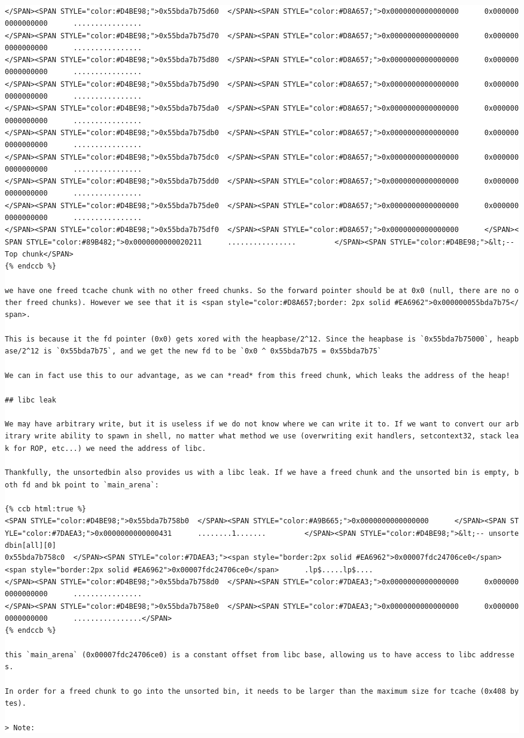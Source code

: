 ```
</SPAN><SPAN STYLE="color:#D4BE98;">0x55bda7b75d60  </SPAN><SPAN STYLE="color:#D8A657;">0x0000000000000000      0x0000000000000000      ................
</SPAN><SPAN STYLE="color:#D4BE98;">0x55bda7b75d70  </SPAN><SPAN STYLE="color:#D8A657;">0x0000000000000000      0x0000000000000000      ................
</SPAN><SPAN STYLE="color:#D4BE98;">0x55bda7b75d80  </SPAN><SPAN STYLE="color:#D8A657;">0x0000000000000000      0x0000000000000000      ................
</SPAN><SPAN STYLE="color:#D4BE98;">0x55bda7b75d90  </SPAN><SPAN STYLE="color:#D8A657;">0x0000000000000000      0x0000000000000000      ................
</SPAN><SPAN STYLE="color:#D4BE98;">0x55bda7b75da0  </SPAN><SPAN STYLE="color:#D8A657;">0x0000000000000000      0x0000000000000000      ................
</SPAN><SPAN STYLE="color:#D4BE98;">0x55bda7b75db0  </SPAN><SPAN STYLE="color:#D8A657;">0x0000000000000000      0x0000000000000000      ................
</SPAN><SPAN STYLE="color:#D4BE98;">0x55bda7b75dc0  </SPAN><SPAN STYLE="color:#D8A657;">0x0000000000000000      0x0000000000000000      ................
</SPAN><SPAN STYLE="color:#D4BE98;">0x55bda7b75dd0  </SPAN><SPAN STYLE="color:#D8A657;">0x0000000000000000      0x0000000000000000      ................
</SPAN><SPAN STYLE="color:#D4BE98;">0x55bda7b75de0  </SPAN><SPAN STYLE="color:#D8A657;">0x0000000000000000      0x0000000000000000      ................
</SPAN><SPAN STYLE="color:#D4BE98;">0x55bda7b75df0  </SPAN><SPAN STYLE="color:#D8A657;">0x0000000000000000      </SPAN><SPAN STYLE="color:#89B482;">0x0000000000020211      ................         </SPAN><SPAN STYLE="color:#D4BE98;">&lt;-- Top chunk</SPAN>
{% endccb %}

we have one freed tcache chunk with no other freed chunks. So the forward pointer should be at 0x0 (null, there are no other freed chunks). However we see that it is <span style="color:#D8A657;border: 2px solid #EA6962">0x000000055bda7b75</span>.

This is because it the fd pointer (0x0) gets xored with the heapbase/2^12. Since the heapbase is `0x55bda7b75000`, heapbase/2^12 is `0x55bda7b75`, and we get the new fd to be `0x0 ^ 0x55bda7b75 = 0x55bda7b75`

We can in fact use this to our advantage, as we can *read* from this freed chunk, which leaks the address of the heap!

## libc leak

We may have arbitrary write, but it is useless if we do not know where we can write it to. If we want to convert our arbitrary write ability to spawn in shell, no matter what method we use (overwriting exit handlers, setcontext32, stack leak for ROP, etc...) we need the address of libc. 

Thankfully, the unsortedbin also provides us with a libc leak. If we have a freed chunk and the unsorted bin is empty, both fd and bk point to `main_arena`:

{% ccb html:true %}
<SPAN STYLE="color:#D4BE98;">0x55bda7b758b0  </SPAN><SPAN STYLE="color:#A9B665;">0x0000000000000000      </SPAN><SPAN STYLE="color:#7DAEA3;">0x0000000000000431      ........1.......         </SPAN><SPAN STYLE="color:#D4BE98;">&lt;-- unsortedbin[all][0]
0x55bda7b758c0  </SPAN><SPAN STYLE="color:#7DAEA3;"><span style="border:2px solid #EA6962">0x00007fdc24706ce0</span>     <span style="border:2px solid #EA6962">0x00007fdc24706ce0</span>      .lp$.....lp$....
</SPAN><SPAN STYLE="color:#D4BE98;">0x55bda7b758d0  </SPAN><SPAN STYLE="color:#7DAEA3;">0x0000000000000000      0x0000000000000000      ................
</SPAN><SPAN STYLE="color:#D4BE98;">0x55bda7b758e0  </SPAN><SPAN STYLE="color:#7DAEA3;">0x0000000000000000      0x0000000000000000      ................</SPAN>
{% endccb %}

this `main_arena` (0x00007fdc24706ce0) is a constant offset from libc base, allowing us to have access to libc addresses.

In order for a freed chunk to go into the unsorted bin, it needs to be larger than the maximum size for tcache (0x408 bytes).

> Note:
```